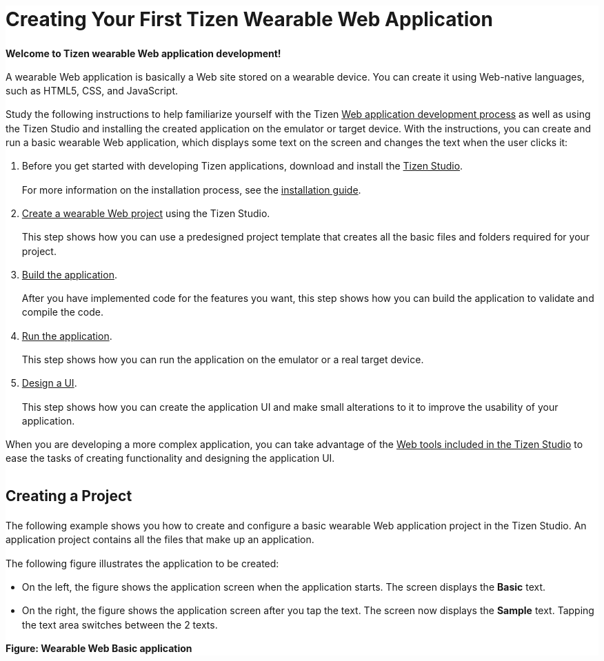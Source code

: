 # Creating Your First Tizen Wearable Web Application

**Welcome to Tizen wearable Web application development!**

A wearable Web application is basically a Web site stored on a wearable device. You can create it using Web-native languages, such as HTML5, CSS, and JavaScript.

Study the following instructions to help familiarize yourself with the Tizen [Web application development process](../../tutorials/process/app-dev-process.md) as well as using the Tizen Studio and installing the created application on the emulator or target device. With the instructions, you can create and run a basic wearable Web application, which displays some text on the screen and changes the text when the user clicks it:

1.  Before you get started with developing Tizen applications, download and install the [Tizen Studio](../../../tizen-studio/setup/download.md).

    For more information on the installation process, see the [installation guide](../../../tizen-studio/setup/install-sdk.md).

2.  [Create a wearable Web project](#create) using the Tizen Studio.

    This step shows how you can use a predesigned project template that creates all the basic files and folders required for your project.

3.  [Build the application](#build).

    After you have implemented code for the features you want, this step shows how you can build the application to validate and compile the code.

4.  [Run the application](#run).

    This step shows how you can run the application on the emulator or a real target device.

5.  [Design a UI](#ui).

    This step shows how you can create the application UI and make small alterations to it to improve the usability of your application.

When you are developing a more complex application, you can take advantage of the [Web tools included in the Tizen Studio](../../../tizen-studio/web-tools/cover-web.md) to ease the tasks of creating functionality and designing the application UI.

<a name="create"></a>
## Creating a Project

The following example shows you how to create and configure a basic wearable Web application project in the Tizen Studio. An application project contains all the files that make up an application.

The following figure illustrates the application to be created:

-   On the left, the figure shows the application screen when the application starts. The screen displays the **Basic** text.

-   On the right, the figure shows the application screen after you tap the text. The screen now displays the **Sample** text. Tapping the text area switches between the 2 texts.

**Figure: Wearable Web Basic application**
